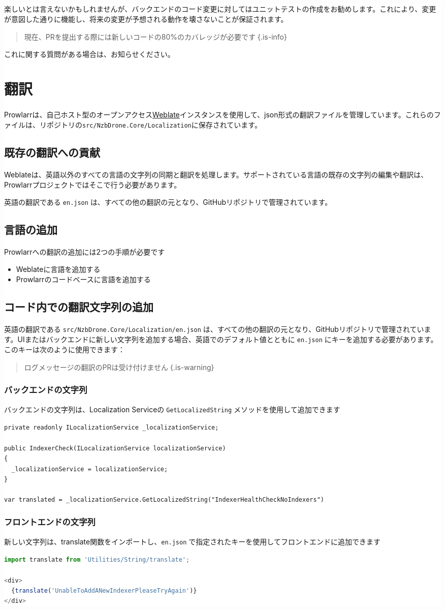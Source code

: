 楽しいとは言えないかもしれませんが、バックエンドのコード変更に対してはユニットテストの作成をお勧めします。これにより、変更が意図した通りに機能し、将来の変更が予想される動作を壊さないことが保証されます。

> 現在、PRを提出する際には新しいコードの80%のカバレッジが必要です
{.is-info}

これに関する質問がある場合は、お知らせください。

# 翻訳

Prowlarrは、自己ホスト型のオープンアクセス[Weblate](https://translate.servarr.com)インスタンスを使用して、json形式の翻訳ファイルを管理しています。これらのファイルは、リポジトリの`src/NzbDrone.Core/Localization`に保存されています。

## 既存の翻訳への貢献

Weblateは、英語以外のすべての言語の文字列の同期と翻訳を処理します。サポートされている言語の既存の文字列の編集や翻訳は、Prowlarrプロジェクトではそこで行う必要があります。

英語の翻訳である `en.json` は、すべての他の翻訳の元となり、GitHubリポジトリで管理されています。

## 言語の追加

Prowlarrへの翻訳の追加には2つの手順が必要です

- Weblateに言語を追加する
- Prowlarrのコードベースに言語を追加する

## コード内での翻訳文字列の追加

英語の翻訳である `src/NzbDrone.Core/Localization/en.json` は、すべての他の翻訳の元となり、GitHubリポジトリで管理されています。UIまたはバックエンドに新しい文字列を追加する場合、英語でのデフォルト値とともに `en.json` にキーを追加する必要があります。このキーは次のように使用できます：

> ログメッセージの翻訳のPRは受け付けません
{.is-warning}

### バックエンドの文字列

バックエンドの文字列は、Localization Serviceの `GetLocalizedString` メソッドを使用して追加できます

```dotnet
private readonly ILocalizationService _localizationService;

public IndexerCheck(ILocalizationService localizationService)
{
  _localizationService = localizationService;
}
        
var translated = _localizationService.GetLocalizedString("IndexerHealthCheckNoIndexers")
```

### フロントエンドの文字列

新しい文字列は、translate関数をインポートし、`en.json` で指定されたキーを使用してフロントエンドに追加できます

```js
import translate from 'Utilities/String/translate';

<div>
  {translate('UnableToAddANewIndexerPleaseTryAgain')}
</div>
```